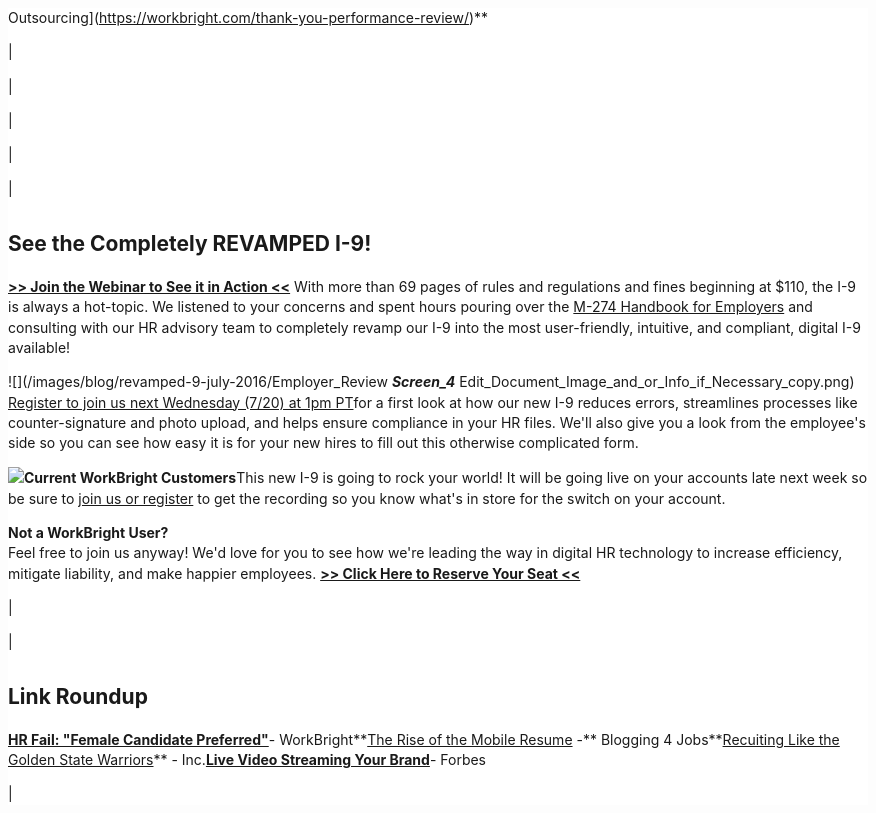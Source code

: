 Outsourcing](https://workbright.com/thank-you-performance-review/)**  
  

 |

 |

 | 

| 

| 

## See the Completely REVAMPED I-9! 

**[\>\> Join the Webinar to See it in Action \<\<](https://attendee.gotowebinar.com/register/779673966780307970)**
With more than 69 pages of rules and regulations and fines beginning at $110, the I-9 is always a hot-topic. We listened to your concerns and spent hours pouring over the [M-274 Handbook for Employers](https://www.uscis.gov/sites/default/files/files/form/m-274.pdf) and consulting with our HR advisory team to completely revamp our I-9 into the most user-friendly, intuitive, and compliant, digital I-9 available!  
  
 ![](/images/blog/revamped-9-july-2016/Employer_Review ___Screen_4___ Edit_Document_Image_and_or_Info_if_Necessary_copy.png) [Register to join us next Wednesday (7/20) at 1pm PT](https://attendee.gotowebinar.com/register/779673966780307970)for a first look at how our new I-9 reduces errors, streamlines processes like counter-signature and photo upload, and helps ensure compliance in your HR files. We'll also give you a look from the employee's side so you can see how easy it is for your new hires to fill out this otherwise complicated form.   
  
 **![](/images/blog/revamped-9-july-2016/jonah_excited.gif)Current WorkBright Customers**This new I-9 is going to rock your world! It will be going live on your accounts late next week so be sure to [join us or register](https://attendee.gotowebinar.com/register/779673966780307970) to get the recording so you know what's in store for the switch on your account.  
  
**Not a WorkBright User?**  
Feel free to join us anyway! We'd love for you to see how we're leading the way in digital HR technology to increase efficiency, mitigate liability, and make happier employees. 
**[\>\> Click Here to Reserve Your Seat \<\<](https://attendee.gotowebinar.com/register/779673966780307970)**

 |

| 

## Link Roundup 

[**HR Fail: "Female Candidate Preferred"**](https://workbright.com/hrfail-gender-in-job/)- WorkBright**[The Rise of the Mobile Resume](http://www.blogging4jobs.com/job-search/the-rise-of-the-mobile-resume) -** Blogging 4 Jobs**[Recuiting Like the Golden State Warriors](http://www.inc.com/lou-adler/hiring-managers-need-to-recruit-like-the-golden-state-warriors.html)** - Inc.**[Live Video Streaming Your Brand](http://www.forbes.com/sites/meghanbiro/2016/06/18/6-reasons-to-start-live-video-streaming-your-brand/#6a793915644d)**- Forbes

 |
